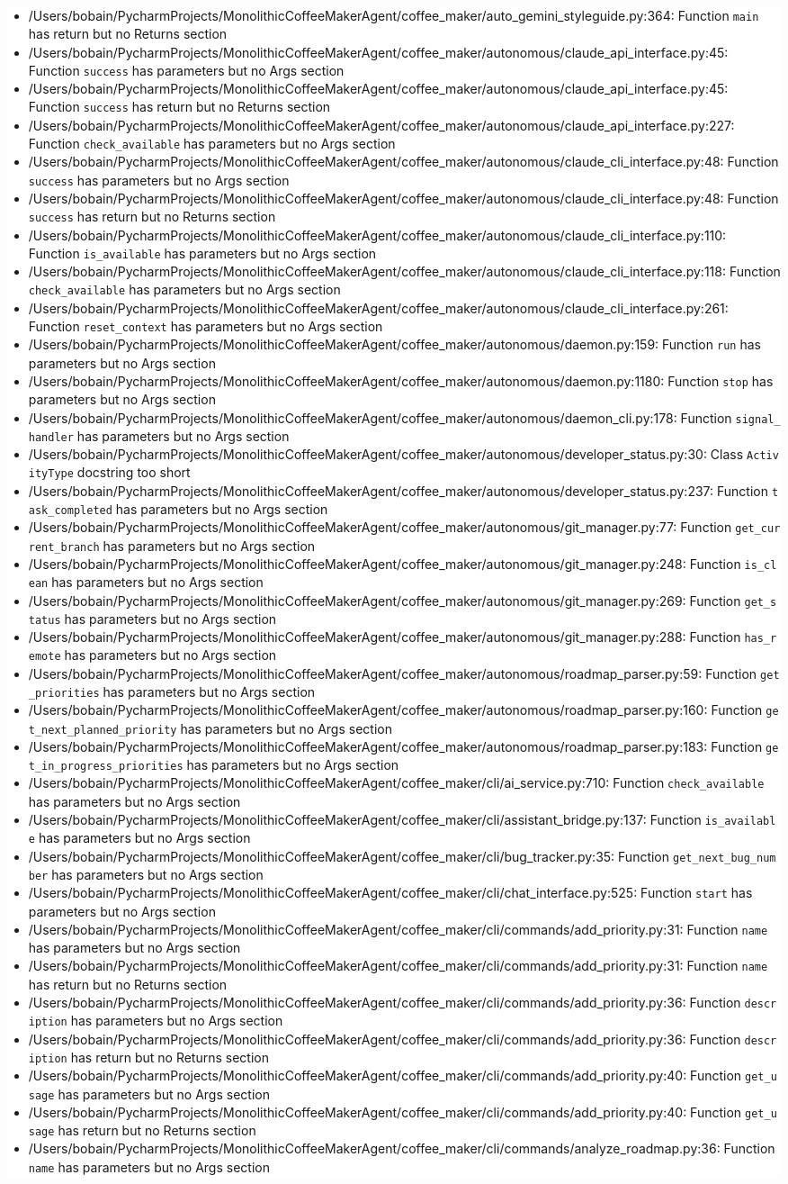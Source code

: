 - /Users/bobain/PycharmProjects/MonolithicCoffeeMakerAgent/coffee_maker/auto_gemini_styleguide.py:364: Function `main` has return but no Returns section
- /Users/bobain/PycharmProjects/MonolithicCoffeeMakerAgent/coffee_maker/autonomous/claude_api_interface.py:45: Function `success` has parameters but no Args section
- /Users/bobain/PycharmProjects/MonolithicCoffeeMakerAgent/coffee_maker/autonomous/claude_api_interface.py:45: Function `success` has return but no Returns section
- /Users/bobain/PycharmProjects/MonolithicCoffeeMakerAgent/coffee_maker/autonomous/claude_api_interface.py:227: Function `check_available` has parameters but no Args section
- /Users/bobain/PycharmProjects/MonolithicCoffeeMakerAgent/coffee_maker/autonomous/claude_cli_interface.py:48: Function `success` has parameters but no Args section
- /Users/bobain/PycharmProjects/MonolithicCoffeeMakerAgent/coffee_maker/autonomous/claude_cli_interface.py:48: Function `success` has return but no Returns section
- /Users/bobain/PycharmProjects/MonolithicCoffeeMakerAgent/coffee_maker/autonomous/claude_cli_interface.py:110: Function `is_available` has parameters but no Args section
- /Users/bobain/PycharmProjects/MonolithicCoffeeMakerAgent/coffee_maker/autonomous/claude_cli_interface.py:118: Function `check_available` has parameters but no Args section
- /Users/bobain/PycharmProjects/MonolithicCoffeeMakerAgent/coffee_maker/autonomous/claude_cli_interface.py:261: Function `reset_context` has parameters but no Args section
- /Users/bobain/PycharmProjects/MonolithicCoffeeMakerAgent/coffee_maker/autonomous/daemon.py:159: Function `run` has parameters but no Args section
- /Users/bobain/PycharmProjects/MonolithicCoffeeMakerAgent/coffee_maker/autonomous/daemon.py:1180: Function `stop` has parameters but no Args section
- /Users/bobain/PycharmProjects/MonolithicCoffeeMakerAgent/coffee_maker/autonomous/daemon_cli.py:178: Function `signal_handler` has parameters but no Args section
- /Users/bobain/PycharmProjects/MonolithicCoffeeMakerAgent/coffee_maker/autonomous/developer_status.py:30: Class `ActivityType` docstring too short
- /Users/bobain/PycharmProjects/MonolithicCoffeeMakerAgent/coffee_maker/autonomous/developer_status.py:237: Function `task_completed` has parameters but no Args section
- /Users/bobain/PycharmProjects/MonolithicCoffeeMakerAgent/coffee_maker/autonomous/git_manager.py:77: Function `get_current_branch` has parameters but no Args section
- /Users/bobain/PycharmProjects/MonolithicCoffeeMakerAgent/coffee_maker/autonomous/git_manager.py:248: Function `is_clean` has parameters but no Args section
- /Users/bobain/PycharmProjects/MonolithicCoffeeMakerAgent/coffee_maker/autonomous/git_manager.py:269: Function `get_status` has parameters but no Args section
- /Users/bobain/PycharmProjects/MonolithicCoffeeMakerAgent/coffee_maker/autonomous/git_manager.py:288: Function `has_remote` has parameters but no Args section
- /Users/bobain/PycharmProjects/MonolithicCoffeeMakerAgent/coffee_maker/autonomous/roadmap_parser.py:59: Function `get_priorities` has parameters but no Args section
- /Users/bobain/PycharmProjects/MonolithicCoffeeMakerAgent/coffee_maker/autonomous/roadmap_parser.py:160: Function `get_next_planned_priority` has parameters but no Args section
- /Users/bobain/PycharmProjects/MonolithicCoffeeMakerAgent/coffee_maker/autonomous/roadmap_parser.py:183: Function `get_in_progress_priorities` has parameters but no Args section
- /Users/bobain/PycharmProjects/MonolithicCoffeeMakerAgent/coffee_maker/cli/ai_service.py:710: Function `check_available` has parameters but no Args section
- /Users/bobain/PycharmProjects/MonolithicCoffeeMakerAgent/coffee_maker/cli/assistant_bridge.py:137: Function `is_available` has parameters but no Args section
- /Users/bobain/PycharmProjects/MonolithicCoffeeMakerAgent/coffee_maker/cli/bug_tracker.py:35: Function `get_next_bug_number` has parameters but no Args section
- /Users/bobain/PycharmProjects/MonolithicCoffeeMakerAgent/coffee_maker/cli/chat_interface.py:525: Function `start` has parameters but no Args section
- /Users/bobain/PycharmProjects/MonolithicCoffeeMakerAgent/coffee_maker/cli/commands/add_priority.py:31: Function `name` has parameters but no Args section
- /Users/bobain/PycharmProjects/MonolithicCoffeeMakerAgent/coffee_maker/cli/commands/add_priority.py:31: Function `name` has return but no Returns section
- /Users/bobain/PycharmProjects/MonolithicCoffeeMakerAgent/coffee_maker/cli/commands/add_priority.py:36: Function `description` has parameters but no Args section
- /Users/bobain/PycharmProjects/MonolithicCoffeeMakerAgent/coffee_maker/cli/commands/add_priority.py:36: Function `description` has return but no Returns section
- /Users/bobain/PycharmProjects/MonolithicCoffeeMakerAgent/coffee_maker/cli/commands/add_priority.py:40: Function `get_usage` has parameters but no Args section
- /Users/bobain/PycharmProjects/MonolithicCoffeeMakerAgent/coffee_maker/cli/commands/add_priority.py:40: Function `get_usage` has return but no Returns section
- /Users/bobain/PycharmProjects/MonolithicCoffeeMakerAgent/coffee_maker/cli/commands/analyze_roadmap.py:36: Function `name` has parameters but no Args section